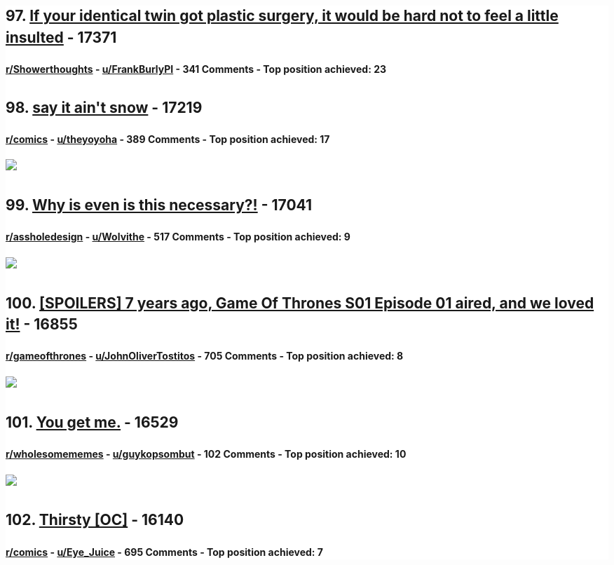 ## 97. [If your identical twin got plastic surgery, it would be hard not to feel a little insulted](http://reddit.com/r/Showerthoughts/comments/8cztx2/if_your_identical_twin_got_plastic_surgery_it/) - 17371
#### [r/Showerthoughts](http://reddit.com/r/Showerthoughts) - [u/FrankBurlyPI](http://reddit.com/u/FrankBurlyPI) - 341 Comments - Top position achieved: 23

## 98. [say it ain't snow](http://reddit.com/r/comics/comments/8cxkfq/say_it_aint_snow/) - 17219
#### [r/comics](http://reddit.com/r/comics) - [u/theyoyoha](http://reddit.com/u/theyoyoha) - 389 Comments - Top position achieved: 17

<a href="https://i.redd.it/xgxh25yvphs01.jpg"><img src="https://b.thumbs.redditmedia.com/smP9o7DbwyVWs8P8V3rrI2_i753oR0MpPzZ07AeRhOk.jpg"></img></a>

## 99. [Why is even is this necessary?!](http://reddit.com/r/assholedesign/comments/8cv3h1/why_is_even_is_this_necessary/) - 17041
#### [r/assholedesign](http://reddit.com/r/assholedesign) - [u/Wolvithe](http://reddit.com/u/Wolvithe) - 517 Comments - Top position achieved: 9

<a href="https://i.redd.it/y2y04n5gnfs01.jpg"><img src="https://b.thumbs.redditmedia.com/RW9DK5dA8YTyYoaBh6b0KY5z6vyG1ojmJwAREwZpMtQ.jpg"></img></a>

## 100. [[SPOILERS] 7 years ago, Game Of Thrones S01 Episode 01 aired, and we loved it!](http://reddit.com/r/gameofthrones/comments/8cw6sj/spoilers_7_years_ago_game_of_thrones_s01_episode/) - 16855
#### [r/gameofthrones](http://reddit.com/r/gameofthrones) - [u/JohnOliverTostitos](http://reddit.com/u/JohnOliverTostitos) - 705 Comments - Top position achieved: 8

<a href="http://cdn3-www.mandatory.com/assets/uploads/2016/02/Game-of-Thrones-Pilot.jpg"><img src="https://b.thumbs.redditmedia.com/fNq5Z1GPT4Hpl4QdwyxaBMXOi7Xo1IrPiSzQQ4Fhics.jpg"></img></a>

## 101. [You get me.](http://reddit.com/r/wholesomememes/comments/8ctttz/you_get_me/) - 16529
#### [r/wholesomememes](http://reddit.com/r/wholesomememes) - [u/guykopsombut](http://reddit.com/u/guykopsombut) - 102 Comments - Top position achieved: 10

<a href="https://i.redd.it/i2grmn2x9es01.jpg"><img src="https://a.thumbs.redditmedia.com/Sbvoh0VdPbRwCJI7gpjL3XamVyQv7Sy-GvIpJl5WMK4.jpg"></img></a>

## 102. [Thirsty [OC]](http://reddit.com/r/comics/comments/8cus4q/thirsty_oc/) - 16140
#### [r/comics](http://reddit.com/r/comics) - [u/Eye_Juice](http://reddit.com/u/Eye_Juice) - 695 Comments - Top position achieved: 7
